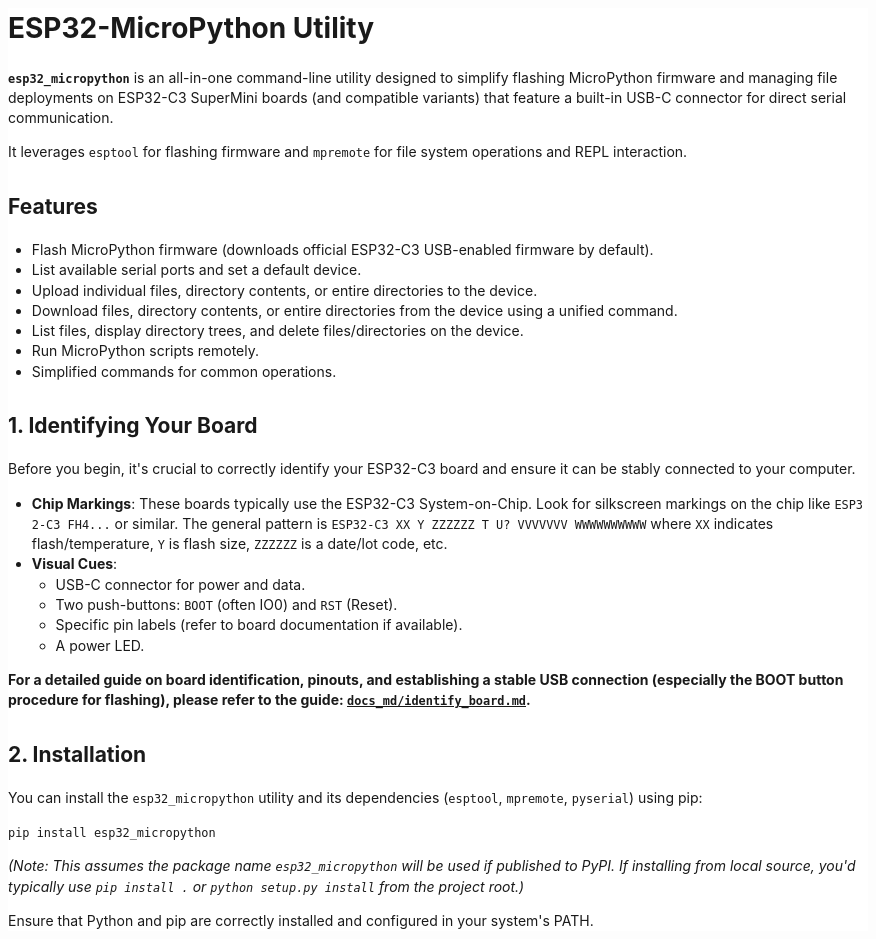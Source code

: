 # ESP32-MicroPython Utility

**`esp32_micropython`** is an all-in-one command-line utility designed to simplify flashing MicroPython firmware and managing file deployments on ESP32-C3 SuperMini boards (and compatible variants) that feature a built-in USB-C connector for direct serial communication.

It leverages `esptool` for flashing firmware and `mpremote` for file system operations and REPL interaction.

## Features

*   Flash MicroPython firmware (downloads official ESP32-C3 USB-enabled firmware by default).
*   List available serial ports and set a default device.
*   Upload individual files, directory contents, or entire directories to the device.
*   Download files, directory contents, or entire directories from the device using a unified command.
*   List files, display directory trees, and delete files/directories on the device.
*   Run MicroPython scripts remotely.
*   Simplified commands for common operations.

## 1. Identifying Your Board

Before you begin, it's crucial to correctly identify your ESP32-C3 board and ensure it can be stably connected to your computer.

*   **Chip Markings**: These boards typically use the ESP32-C3 System-on-Chip. Look for silkscreen markings on the chip like `ESP32-C3 FH4...` or similar. The general pattern is `ESP32-C3 XX Y ZZZZZZ T U? VVVVVVV WWWWWWWWWW` where `XX` indicates flash/temperature, `Y` is flash size, `ZZZZZZ` is a date/lot code, etc.
*   **Visual Cues**:
    *   USB-C connector for power and data.
    *   Two push-buttons: `BOOT` (often IO0) and `RST` (Reset).
    *   Specific pin labels (refer to board documentation if available).
    *   A power LED.

**For a detailed guide on board identification, pinouts, and establishing a stable USB connection (especially the BOOT button procedure for flashing), please refer to the guide: [`docs_md/identify_board.md`](docs_md/identify_board.md).**

## 2. Installation

You can install the `esp32_micropython` utility and its dependencies (`esptool`, `mpremote`, `pyserial`) using pip:

```bash
pip install esp32_micropython
```
*(Note: This assumes the package name `esp32_micropython` will be used if published to PyPI. If installing from local source, you'd typically use `pip install .` or `python setup.py install` from the project root.)*

Ensure that Python and pip are correctly installed and configured in your system's PATH.
